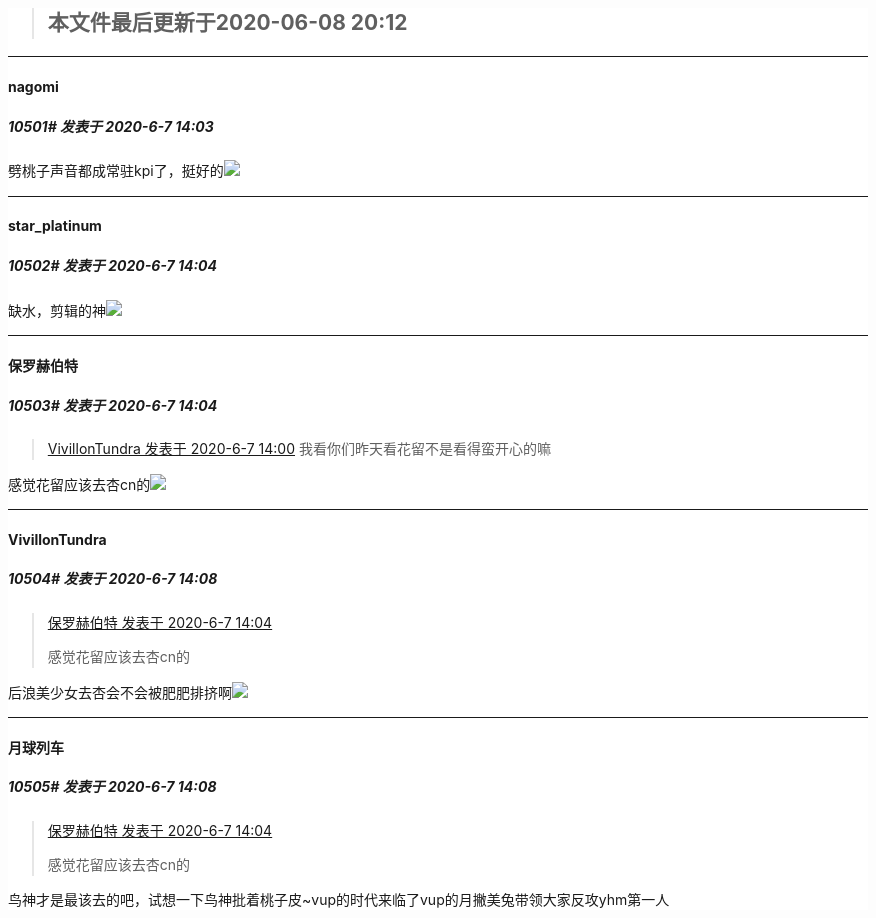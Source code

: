 > ## **本文件最后更新于2020-06-08 20:12** 


-----

####  nagomi  
##### 10501#       发表于 2020-6-7 14:03


劈桃子声音都成常驻kpi了，挺好的<img src="https://static.saraba1st.com/image/smiley/face2017/033.png" referrerpolicy="no-referrer">


-----

####  star_platinum  
##### 10502#       发表于 2020-6-7 14:04


缺水，剪辑的神<img src="https://static.saraba1st.com/image/smiley/face2017/018.png" referrerpolicy="no-referrer">


-----

####  保罗赫伯特  
##### 10503#       发表于 2020-6-7 14:04


<blockquote><a href="httphttps://bbs.saraba1st.com/2b/forum.php?mod=redirect&amp;goto=findpost&amp;pid=47709203&amp;ptid=1938285" target="_blank">VivillonTundra 发表于 2020-6-7 14:00</a>
我看你们昨天看花留不是看得蛮开心的嘛</blockquote>
感觉花留应该去杏cn的<img src="https://static.saraba1st.com/image/smiley/face2017/068.png" referrerpolicy="no-referrer">


-----

####  VivillonTundra  
##### 10504#       发表于 2020-6-7 14:08


<blockquote><a href="httphttps://bbs.saraba1st.com/2b/forum.php?mod=redirect&amp;goto=findpost&amp;pid=47709243&amp;ptid=1938285" target="_blank">保罗赫伯特 发表于 2020-6-7 14:04</a>

感觉花留应该去杏cn的</blockquote>
后浪美少女去杏会不会被肥肥排挤啊<img src="https://static.saraba1st.com/image/smiley/face2017/245.png" referrerpolicy="no-referrer">


-----

####  月球列车  
##### 10505#       发表于 2020-6-7 14:08


<blockquote><a href="httphttps://bbs.saraba1st.com/2b/forum.php?mod=redirect&amp;goto=findpost&amp;pid=47709243&amp;ptid=1938285" target="_blank">保罗赫伯特 发表于 2020-6-7 14:04</a>

感觉花留应该去杏cn的</blockquote>
鸟神才是最该去的吧，试想一下鸟神批着桃子皮~vup的时代来临了vup的月撇美兔带领大家反攻yhm第一人
